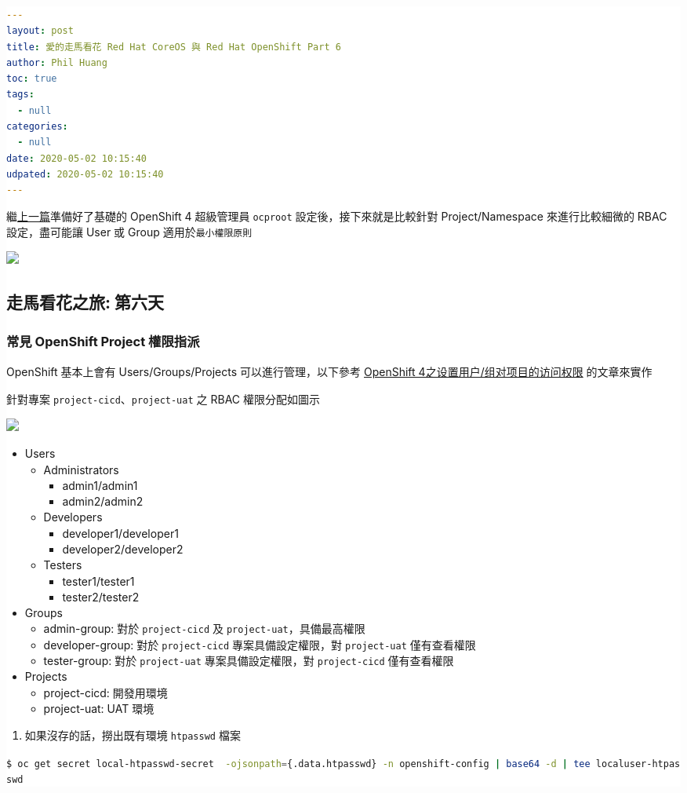 ```yaml
---
layout: post
title: 愛的走馬看花 Red Hat CoreOS 與 Red Hat OpenShift Part 6
author: Phil Huang
toc: true
tags:
  - null
categories:
  - null
date: 2020-05-02 10:15:40
udpated: 2020-05-02 10:15:40
---
```


繼[上一篇][5]準備好了基礎的 OpenShift 4 超級管理員 `ocproot` 設定後，接下來就是比較針對 Project/Namespace 來進行比較細微的 RBAC 設定，盡可能讓 User 或 Group 適用於`最小權限原則`

![](/images/rbac-4.png)



## 走馬看花之旅: 第六天
### 常見 OpenShift Project 權限指派

OpenShift 基本上會有 Users/Groups/Projects 可以進行管理，以下參考 [OpenShift 4之设置用户/组对项目的访问权限][2] 的文章來實作

針對專案 `project-cicd`、`project-uat` 之 RBAC 權限分配如圖示

![](/images/rbac-3.png)

- Users
  - Administrators
    - admin1/admin1
    - admin2/admin2
  - Developers
    - developer1/developer1
    - developer2/developer2
  - Testers
    - tester1/tester1
    - tester2/tester2
- Groups
  - admin-group: 對於 `project-cicd` 及 `project-uat`，具備最高權限
  - developer-group: 對於 `project-cicd` 專案具備設定權限，對 `project-uat` 僅有查看權限
  - tester-group: 對於 `project-uat` 專案具備設定權限，對 `project-cicd` 僅有查看權限
- Projects
  - project-cicd: 開發用環境
  - project-uat: UAT 環境

1. 如果沒存的話，撈出既有環境 `htpasswd` 檔案
```bash
$ oc get secret local-htpasswd-secret  -ojsonpath={.data.htpasswd} -n openshift-config | base64 -d | tee localuser-htpasswd
```


[1]: https://docs.openshift.com/container-platform/4.3/authentication/using-rbac.html#default-roles_using-rbac
[2]: https://blog.csdn.net/weixin_43902588/article/details/103412127
[3]: https://blog.csdn.net/weixin_43902588/article/details/103414273
[4]: https://blog.csdn.net/weixin_43902588/article/details/104470294
[5]: https://blog.pichuang.com.tw/20200427-openshift-with-coreos-part-5/
[6]: https://www.slideshare.net/chakrekevin/introduction-to-ethical-hacking-41597834